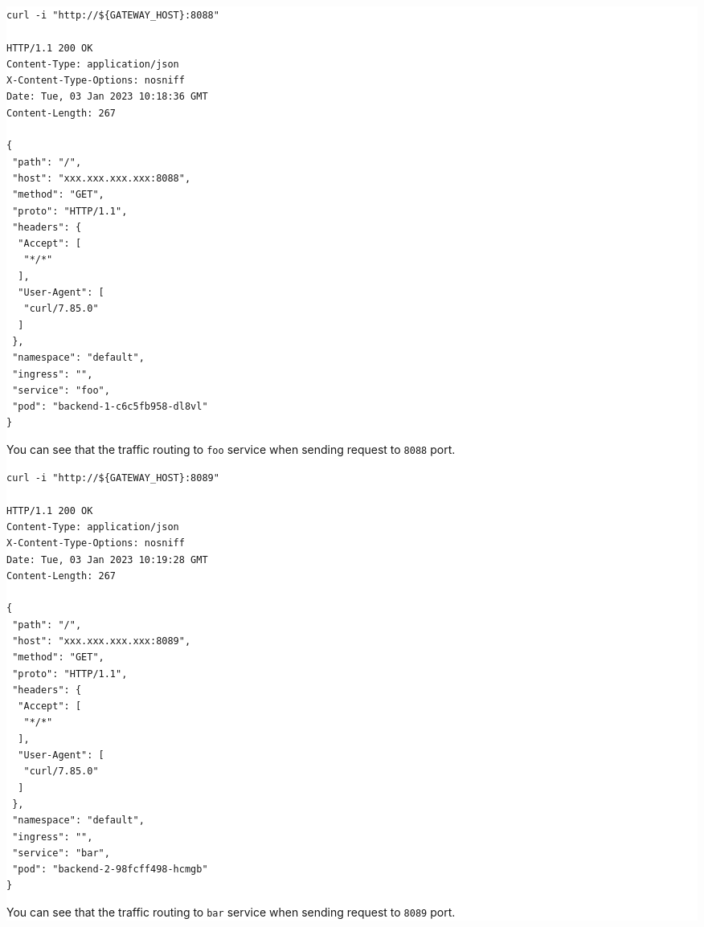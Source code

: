 ```shell
curl -i "http://${GATEWAY_HOST}:8088"

HTTP/1.1 200 OK
Content-Type: application/json
X-Content-Type-Options: nosniff
Date: Tue, 03 Jan 2023 10:18:36 GMT
Content-Length: 267

{
 "path": "/",
 "host": "xxx.xxx.xxx.xxx:8088",
 "method": "GET",
 "proto": "HTTP/1.1",
 "headers": {
  "Accept": [
   "*/*"
  ],
  "User-Agent": [
   "curl/7.85.0"
  ]
 },
 "namespace": "default",
 "ingress": "",
 "service": "foo",
 "pod": "backend-1-c6c5fb958-dl8vl"
}
```

You can see that the traffic routing to `foo` service when sending request to `8088` port.

```shell
curl -i "http://${GATEWAY_HOST}:8089"

HTTP/1.1 200 OK
Content-Type: application/json
X-Content-Type-Options: nosniff
Date: Tue, 03 Jan 2023 10:19:28 GMT
Content-Length: 267

{
 "path": "/",
 "host": "xxx.xxx.xxx.xxx:8089",
 "method": "GET",
 "proto": "HTTP/1.1",
 "headers": {
  "Accept": [
   "*/*"
  ],
  "User-Agent": [
   "curl/7.85.0"
  ]
 },
 "namespace": "default",
 "ingress": "",
 "service": "bar",
 "pod": "backend-2-98fcff498-hcmgb"
}                                            
```

You can see that the traffic routing to `bar` service when sending request to `8089` port.

[TCPRoute]: https://gateway-api.sigs.k8s.io/references/spec/#gateway.networking.k8s.io/v1alpha2.TCPRoute
[Gateway API documentation]: https://gateway-api.sigs.k8s.io/
